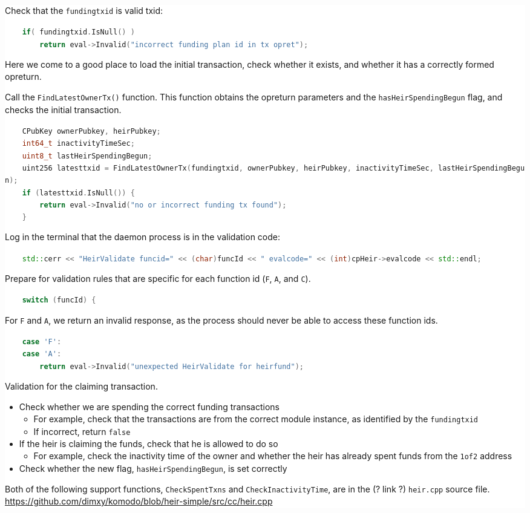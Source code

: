 Check that the `fundingtxid` is valid txid:

```cpp
    if( fundingtxid.IsNull() )
        return eval->Invalid("incorrect funding plan id in tx opret");
```

Here we come to a good place to load the initial transaction, check whether it exists, and whether it has a correctly formed opreturn. 

Call the `FindLatestOwnerTx()` function. This function obtains the opreturn parameters and the `hasHeirSpendingBegun` flag, and checks the initial transaction.

```cpp
    CPubKey ownerPubkey, heirPubkey;
    int64_t inactivityTimeSec;
    uint8_t lastHeirSpendingBegun;
    uint256 latesttxid = FindLatestOwnerTx(fundingtxid, ownerPubkey, heirPubkey, inactivityTimeSec, lastHeirSpendingBegun);
    if (latesttxid.IsNull()) {
        return eval->Invalid("no or incorrect funding tx found");
    }
```

Log in the terminal that the daemon process is in the validation code:

```cpp
    std::cerr << "HeirValidate funcid=" << (char)funcId << " evalcode=" << (int)cpHeir->evalcode << std::endl;
```
Prepare for validation rules that are specific for each function id (`F`, `A`, and `C`).

```cpp
    switch (funcId) {
```

For `F` and `A`, we return an invalid response, as the process should never be able to access these function ids.

```cpp
    case 'F':
    case 'A':
        return eval->Invalid("unexpected HeirValidate for heirfund");
```

Validation for the claiming transaction.

- Check whether we are spending the correct funding transactions
  - For example, check that the transactions are from the correct module instance, as identified by the `fundingtxid`
  - If incorrect, return `false`
- If the heir is claiming the funds, check that he is allowed to do so
  - For example, check the inactivity time of the owner and whether the heir has already spent funds from the `1of2` address
- Check whether the new flag, `hasHeirSpendingBegun`, is set correctly

Both of the following support functions, `CheckSpentTxns` and `CheckInactivityTime`, are in the (? link ?) `heir.cpp` source file. https://github.com/dimxy/komodo/blob/heir-simple/src/cc/heir.cpp
